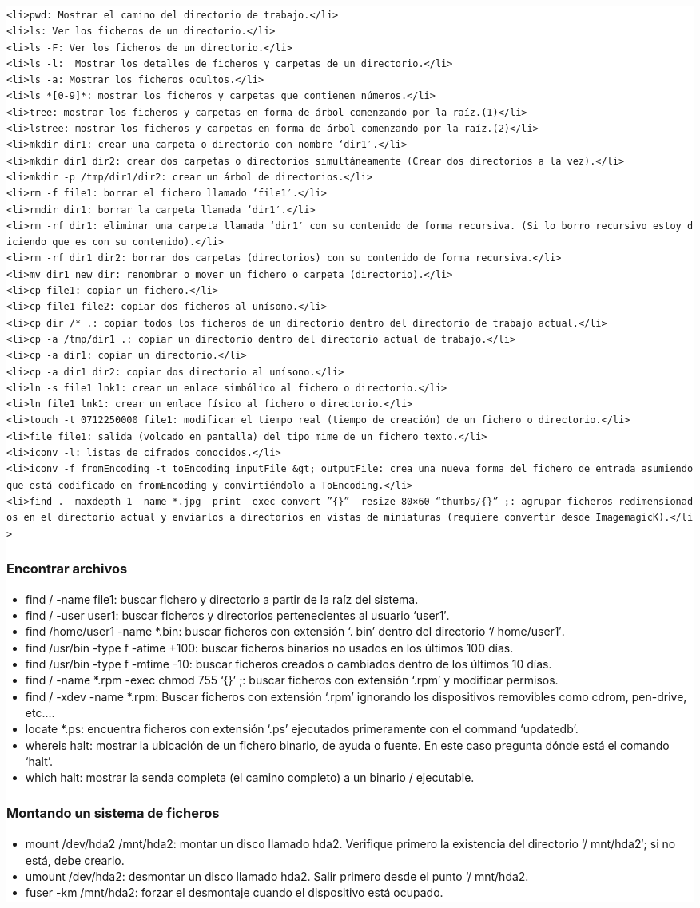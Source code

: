 	<li>pwd: Mostrar el camino del directorio de trabajo.</li>
	<li>ls: Ver los ficheros de un directorio.</li>
	<li>ls -F: Ver los ficheros de un directorio.</li>
	<li>ls -l:  Mostrar los detalles de ficheros y carpetas de un directorio.</li>
	<li>ls -a: Mostrar los ficheros ocultos.</li>
	<li>ls *[0-9]*: mostrar los ficheros y carpetas que contienen números.</li>
	<li>tree: mostrar los ficheros y carpetas en forma de árbol comenzando por la raíz.(1)</li>
	<li>lstree: mostrar los ficheros y carpetas en forma de árbol comenzando por la raíz.(2)</li>
	<li>mkdir dir1: crear una carpeta o directorio con nombre ‘dir1′.</li>
	<li>mkdir dir1 dir2: crear dos carpetas o directorios simultáneamente (Crear dos directorios a la vez).</li>
	<li>mkdir -p /tmp/dir1/dir2: crear un árbol de directorios.</li>
	<li>rm -f file1: borrar el fichero llamado ‘file1′.</li>
	<li>rmdir dir1: borrar la carpeta llamada ‘dir1′.</li>
	<li>rm -rf dir1: eliminar una carpeta llamada ‘dir1′ con su contenido de forma recursiva. (Si lo borro recursivo estoy diciendo que es con su contenido).</li>
	<li>rm -rf dir1 dir2: borrar dos carpetas (directorios) con su contenido de forma recursiva.</li>
	<li>mv dir1 new_dir: renombrar o mover un fichero o carpeta (directorio).</li>
	<li>cp file1: copiar un fichero.</li>
	<li>cp file1 file2: copiar dos ficheros al unísono.</li>
	<li>cp dir /* .: copiar todos los ficheros de un directorio dentro del directorio de trabajo actual.</li>
	<li>cp -a /tmp/dir1 .: copiar un directorio dentro del directorio actual de trabajo.</li>
	<li>cp -a dir1: copiar un directorio.</li>
	<li>cp -a dir1 dir2: copiar dos directorio al unísono.</li>
	<li>ln -s file1 lnk1: crear un enlace simbólico al fichero o directorio.</li>
	<li>ln file1 lnk1: crear un enlace físico al fichero o directorio.</li>
	<li>touch -t 0712250000 file1: modificar el tiempo real (tiempo de creación) de un fichero o directorio.</li>
	<li>file file1: salida (volcado en pantalla) del tipo mime de un fichero texto.</li>
	<li>iconv -l: listas de cifrados conocidos.</li>
	<li>iconv -f fromEncoding -t toEncoding inputFile &gt; outputFile: crea una nueva forma del fichero de entrada asumiendo que está codificado en fromEncoding y convirtiéndolo a ToEncoding.</li>
	<li>find . -maxdepth 1 -name *.jpg -print -exec convert ”{}” -resize 80×60 “thumbs/{}” ;: agrupar ficheros redimensionados en el directorio actual y enviarlos a directorios en vistas de miniaturas (requiere convertir desde ImagemagicK).</li>
</ul>
<h3>Encontrar archivos</h3>
<ul>
	<li>find / -name file1: buscar fichero y directorio a partir de la raíz del sistema.</li>
	<li>find / -user user1: buscar ficheros y directorios pertenecientes al usuario ‘user1′.</li>
	<li>find /home/user1 -name *.bin: buscar ficheros con extensión ‘. bin’ dentro del directorio ‘/ home/user1′.</li>
	<li>find /usr/bin -type f -atime +100: buscar ficheros binarios no usados en los últimos 100 días.</li>
	<li>find /usr/bin -type f -mtime -10: buscar ficheros creados o cambiados dentro de los últimos 10 días.</li>
	<li>find / -name *.rpm -exec chmod 755 ‘{}’ ;: buscar ficheros con extensión ‘.rpm’ y modificar permisos.</li>
	<li>find / -xdev -name *.rpm: Buscar ficheros con extensión ‘.rpm’ ignorando los dispositivos removibles como cdrom, pen-drive, etc.…</li>
	<li>locate *.ps: encuentra ficheros con extensión ‘.ps’ ejecutados primeramente con el command ‘updatedb’.</li>
	<li>whereis halt: mostrar la ubicación de un fichero binario, de ayuda o fuente. En este caso pregunta dónde está el comando ‘halt’.</li>
	<li>which halt: mostrar la senda completa (el camino completo) a un binario / ejecutable.</li>
</ul>
<h3>Montando un sistema de ficheros</h3>
<ul>
	<li>mount /dev/hda2 /mnt/hda2: montar un disco llamado hda2. Verifique primero la existencia del directorio ‘/ mnt/hda2′; si no está, debe crearlo.</li>
	<li>umount /dev/hda2: desmontar un disco llamado hda2. Salir primero desde el punto ‘/ mnt/hda2.</li>
	<li>fuser -km /mnt/hda2: forzar el desmontaje cuando el dispositivo está ocupado.</li>